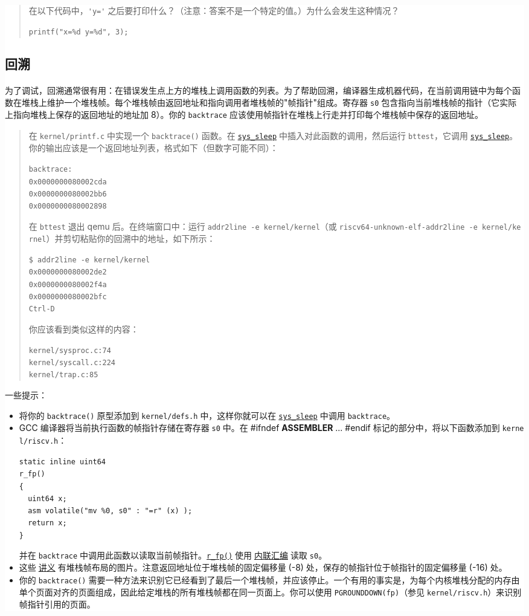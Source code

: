 > 在以下代码中，`'y='` 之后要打印什么？（注意：答案不是一个特定的值。）为什么会发生这种情况？
>
> ```
> printf("x=%d y=%d", 3);
> ```

## 回溯

为了调试，回溯通常很有用：在错误发生点上方的堆栈上调用函数的列表。为了帮助回溯，编译器生成机器代码，在当前调用链中为每个函数在堆栈上维护一个堆栈帧。每个堆栈帧由返回地址和指向调用者堆栈帧的"帧指针"组成。寄存器 `s0` 包含指向当前堆栈帧的指针（它实际上指向堆栈上保存的返回地址的地址加 8）。你的 `backtrace` 应该使用帧指针在堆栈上行走并打印每个堆栈帧中保存的返回地址。

> 在 `kernel/printf.c` 中实现一个 `backtrace()` 函数。在 [`sys_sleep`](/source/xv6-riscv/kernel/sysproc.c.md#sys_sleep-kernel-sysproc-c) 中插入对此函数的调用，然后运行 `bttest`，它调用 [`sys_sleep`](/source/xv6-riscv/kernel/sysproc.c.md#sys_sleep-kernel-sysproc-c)。你的输出应该是一个返回地址列表，格式如下（但数字可能不同）：
> ```
> backtrace:
> 0x0000000080002cda
> 0x0000000080002bb6
> 0x0000000080002898
> ```
> 在 `bttest` 退出 qemu 后。在终端窗口中：运行 `addr2line -e kernel/kernel`（或 `riscv64-unknown-elf-addr2line -e kernel/kernel`）并剪切粘贴你的回溯中的地址，如下所示：
> ```
> $ addr2line -e kernel/kernel
> 0x0000000080002de2
> 0x0000000080002f4a
> 0x0000000080002bfc
> Ctrl-D
> ```
> 你应该看到类似这样的内容：
> ```
> kernel/sysproc.c:74
> kernel/syscall.c:224
> kernel/trap.c:85
> ```

一些提示：
*   将你的 `backtrace()` 原型添加到 `kernel/defs.h` 中，这样你就可以在 [`sys_sleep`](/source/xv6-riscv/kernel/sysproc.c.md#sys_sleep-kernel-sysproc-c) 中调用 `backtrace`。
*   GCC 编译器将当前执行函数的帧指针存储在寄存器 `s0` 中。在 #ifndef __ASSEMBLER__ ... #endif 标记的部分中，将以下函数添加到 `kernel/riscv.h`：
    ```
    static inline uint64
    r_fp()
    {
      uint64 x;
      asm volatile("mv %0, s0" : "=r" (x) );
      return x;
    }
    ```
    并在 `backtrace` 中调用此函数以读取当前帧指针。[`r_fp()`](/source/xv6-riscv/kernel/riscv.h.md#r_fp-kernel-riscv-h) 使用 [内联汇编](https://gcc.gnu.org/onlinedocs/gcc/Using-Assembly-Language-with-C.html) 读取 `s0`。
*   这些 [讲义](https://pdos.csail.mit.edu/6.1810/2023/lec/l-riscv.txt) 有堆栈帧布局的图片。注意返回地址位于堆栈帧的固定偏移量 (-8) 处，保存的帧指针位于帧指针的固定偏移量 (-16) 处。
*   你的 `backtrace()` 需要一种方法来识别它已经看到了最后一个堆栈帧，并应该停止。一个有用的事实是，为每个内核堆栈分配的内存由单个页面对齐的页面组成，因此给定堆栈的所有堆栈帧都在同一页面上。你可以使用 `PGROUNDDOWN(fp)`（参见 `kernel/riscv.h`）来识别帧指针引用的页面。
